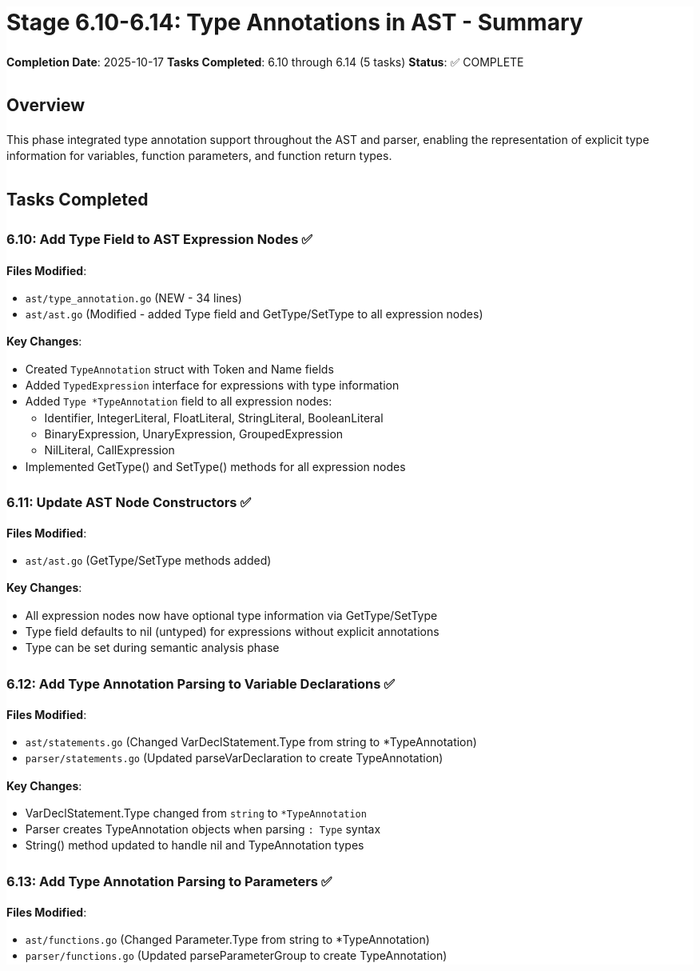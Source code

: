 # Stage 6.10-6.14: Type Annotations in AST - Summary

**Completion Date**: 2025-10-17
**Tasks Completed**: 6.10 through 6.14 (5 tasks)
**Status**: ✅ COMPLETE

## Overview

This phase integrated type annotation support throughout the AST and parser, enabling the representation of explicit type information for variables, function parameters, and function return types.

## Tasks Completed

### 6.10: Add Type Field to AST Expression Nodes ✅
**Files Modified**:
- `ast/type_annotation.go` (NEW - 34 lines)
- `ast/ast.go` (Modified - added Type field and GetType/SetType to all expression nodes)

**Key Changes**:
- Created `TypeAnnotation` struct with Token and Name fields
- Added `TypedExpression` interface for expressions with type information
- Added `Type *TypeAnnotation` field to all expression nodes:
  - Identifier, IntegerLiteral, FloatLiteral, StringLiteral, BooleanLiteral
  - BinaryExpression, UnaryExpression, GroupedExpression
  - NilLiteral, CallExpression
- Implemented GetType() and SetType() methods for all expression nodes

### 6.11: Update AST Node Constructors ✅
**Files Modified**:
- `ast/ast.go` (GetType/SetType methods added)

**Key Changes**:
- All expression nodes now have optional type information via GetType/SetType
- Type field defaults to nil (untyped) for expressions without explicit annotations
- Type can be set during semantic analysis phase

### 6.12: Add Type Annotation Parsing to Variable Declarations ✅
**Files Modified**:
- `ast/statements.go` (Changed VarDeclStatement.Type from string to *TypeAnnotation)
- `parser/statements.go` (Updated parseVarDeclaration to create TypeAnnotation)

**Key Changes**:
- VarDeclStatement.Type changed from `string` to `*TypeAnnotation`
- Parser creates TypeAnnotation objects when parsing `: Type` syntax
- String() method updated to handle nil and TypeAnnotation types

### 6.13: Add Type Annotation Parsing to Parameters ✅
**Files Modified**:
- `ast/functions.go` (Changed Parameter.Type from string to *TypeAnnotation)
- `parser/functions.go` (Updated parseParameterGroup to create TypeAnnotation)
